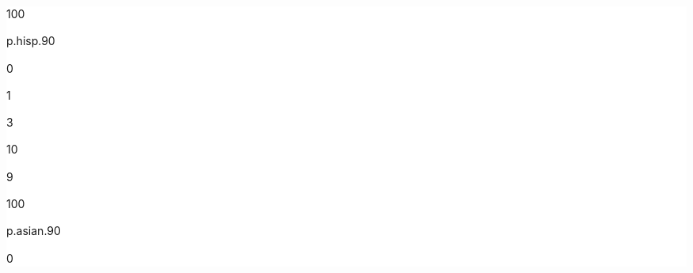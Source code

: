 100

</td>

</tr>

<tr>

<td style="text-align:left">

p.hisp.90

</td>

<td>

0

</td>

<td>

1

</td>

<td>

3

</td>

<td>

10

</td>

<td>

9

</td>

<td>

100

</td>

</tr>

<tr>

<td style="text-align:left">

p.asian.90

</td>

<td>

0

</td>
